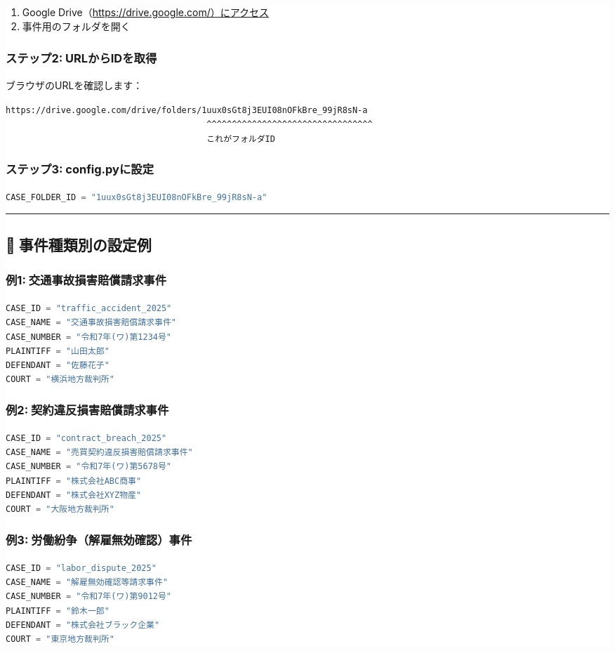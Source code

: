 1. Google Drive（https://drive.google.com/）にアクセス
2. 事件用のフォルダを開く

### ステップ2: URLからIDを取得

ブラウザのURLを確認します：

```
https://drive.google.com/drive/folders/1uux0sGt8j3EUI08nOFkBre_99jR8sN-a
                                        ^^^^^^^^^^^^^^^^^^^^^^^^^^^^^^^^^
                                        これがフォルダID
```

### ステップ3: config.pyに設定

```python
CASE_FOLDER_ID = "1uux0sGt8j3EUI08nOFkBre_99jR8sN-a"
```

---

## 🔧 事件種類別の設定例

### 例1: 交通事故損害賠償請求事件

```python
CASE_ID = "traffic_accident_2025"
CASE_NAME = "交通事故損害賠償請求事件"
CASE_NUMBER = "令和7年(ワ)第1234号"
PLAINTIFF = "山田太郎"
DEFENDANT = "佐藤花子"
COURT = "横浜地方裁判所"
```

### 例2: 契約違反損害賠償請求事件

```python
CASE_ID = "contract_breach_2025"
CASE_NAME = "売買契約違反損害賠償請求事件"
CASE_NUMBER = "令和7年(ワ)第5678号"
PLAINTIFF = "株式会社ABC商事"
DEFENDANT = "株式会社XYZ物産"
COURT = "大阪地方裁判所"
```

### 例3: 労働紛争（解雇無効確認）事件

```python
CASE_ID = "labor_dispute_2025"
CASE_NAME = "解雇無効確認等請求事件"
CASE_NUMBER = "令和7年(ワ)第9012号"
PLAINTIFF = "鈴木一郎"
DEFENDANT = "株式会社ブラック企業"
COURT = "東京地方裁判所"
```
